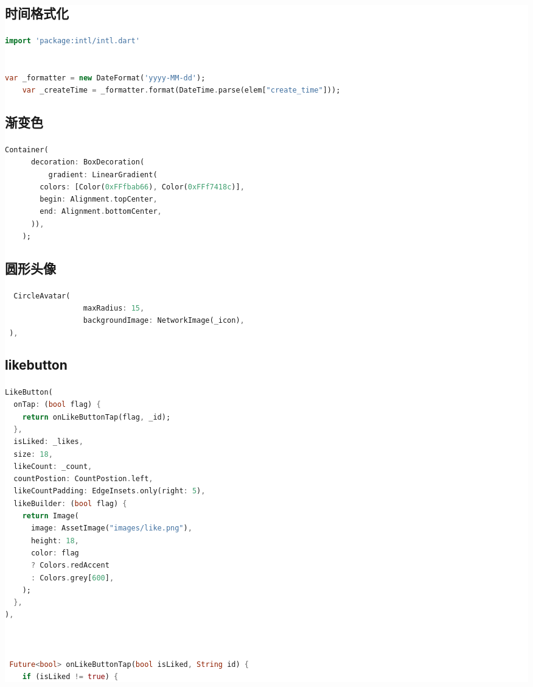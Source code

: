 

## 时间格式化

```dart
import 'package:intl/intl.dart'   


var _formatter = new DateFormat('yyyy-MM-dd');
    var _createTime = _formatter.format(DateTime.parse(elem["create_time"]));
```



## 渐变色

```dart
Container(
      decoration: BoxDecoration(
          gradient: LinearGradient(
        colors: [Color(0xFFfbab66), Color(0xFFf7418c)],
        begin: Alignment.topCenter,
        end: Alignment.bottomCenter,
      )),
    );
```



## 圆形头像

```dart
  CircleAvatar(
                  maxRadius: 15,
                  backgroundImage: NetworkImage(_icon),
 ),
```



## likebutton

```dart
LikeButton(
  onTap: (bool flag) {
    return onLikeButtonTap(flag, _id);
  },
  isLiked: _likes,
  size: 18,
  likeCount: _count,
  countPostion: CountPostion.left,
  likeCountPadding: EdgeInsets.only(right: 5),
  likeBuilder: (bool flag) {
    return Image(
      image: AssetImage("images/like.png"),
      height: 18,
      color: flag
      ? Colors.redAccent
      : Colors.grey[600],
    );
  },
),



 Future<bool> onLikeButtonTap(bool isLiked, String id) {
    if (isLiked != true) {
```